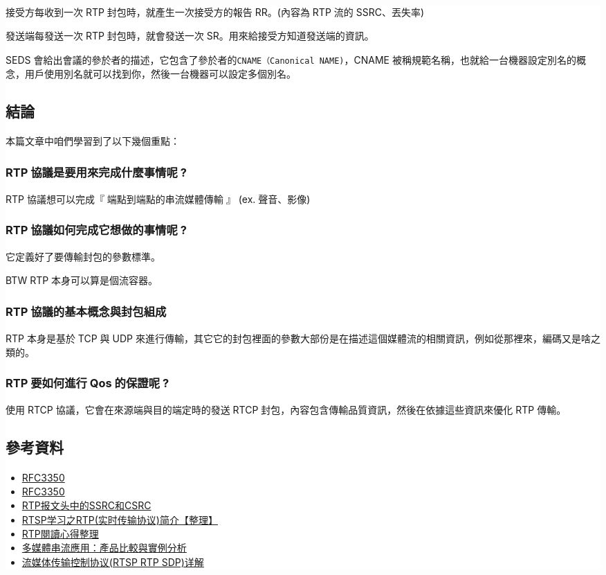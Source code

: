 接受方每收到一次 RTP 封包時，就產生一次接受方的報告 RR。(內容為 RTP 流的 SSRC、丟失率)

發送端每發送一次 RTP 封包時，就會發送一次 SR。用來給接受方知道發送端的資訊。

SEDS 會給出會議的參於者的描述，它包含了參於者的`CNAME（Canonical NAME)`，CNAME 被稱規範名稱，也就給一台機器設定別名的概念，用戶使用別名就可以找到你，然後一台機器可以設定多個別名。

## 結論

本篇文章中咱們學習到了以下幾個重點：

### RTP 協議是要用來完成什麼事情呢 ?
RTP 協議想可以完成『 端點到端點的串流媒體傳輸 』 (ex. 聲音、影像)

### RTP 協議如何完成它想做的事情呢 ?
它定義好了要傳輸封包的參數標準。

BTW RTP 本身可以算是個流容器。

### RTP 協議的基本概念與封包組成
RTP 本身是基於 TCP 與 UDP 來進行傳輸，其它它的封包裡面的參數大部份是在描述這個媒體流的相關資訊，例如從那裡來，編碼又是啥之類的。

### RTP 要如何進行 Qos 的保證呢 ? 
使用 RTCP 協議，它會在來源端與目的端定時的發送 RTCP 封包，內容包含傳輸品質資訊，然後在依據這些資訊來優化 RTP 傳輸。

## 參考資料

* [RFC3350](https://tools.ietf.org/html/rfc3550#section-5.1)
* [RFC3350](https://tools.ietf.org/html/rfc3550#section-5.1)
* [RTP报文头中的SSRC和CSRC](https://blog.csdn.net/zhushentian/article/details/79804742)
* [RTSP学习之RTP(实时传输协议)简介【整理】](https://blog.csdn.net/zqj6893/article/details/14455457)
* [RTP閱讀心得整理](http://albert-oma.blogspot.com/2012/05/rtp.html)
* [多媒體串流應用：產品比較與實例分析](http://speed.cis.nctu.edu.tw/~ydlin/miscpub/streaming.pdf)
* [流媒体传输控制协议(RTSP RTP SDP)详解](https://github.com/EasyDarwin/Course/blob/master/%E6%B5%81%E5%AA%92%E4%BD%93%E4%BC%A0%E8%BE%93%E6%8E%A7%E5%88%B6%E5%8D%8F%E8%AE%AE(RTSP%20RTP%20SDP)%E8%AF%A6%E8%A7%A3/rtp.md)

